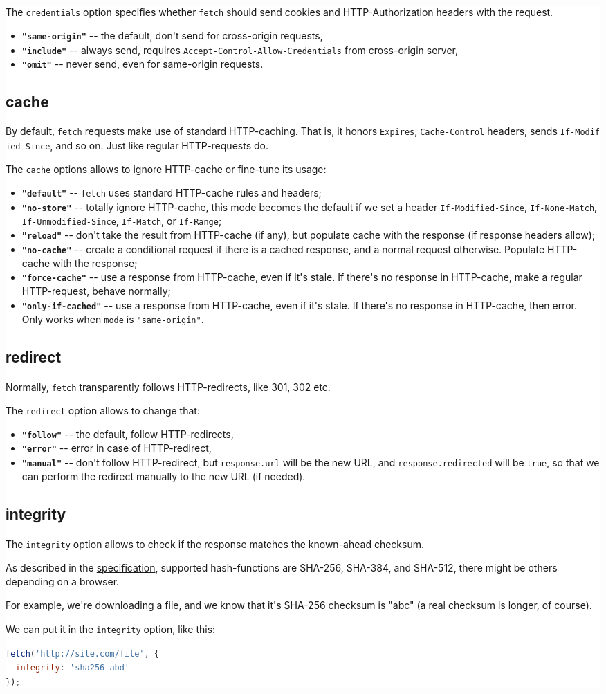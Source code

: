 The `credentials` option specifies whether `fetch` should send cookies and HTTP-Authorization headers with the request.

- **`"same-origin"`** -- the default, don't send for cross-origin requests,
- **`"include"`** -- always send, requires `Accept-Control-Allow-Credentials` from cross-origin server,
- **`"omit"`** -- never send, even for same-origin requests.

## cache

By default, `fetch` requests make use of standard HTTP-caching. That is, it honors `Expires`, `Cache-Control` headers, sends `If-Modified-Since`, and so on. Just like regular HTTP-requests do.

The `cache` options allows to ignore HTTP-cache or fine-tune its usage:

- **`"default"`** -- `fetch` uses standard HTTP-cache rules and headers;
- **`"no-store"`** -- totally ignore HTTP-cache, this mode becomes the default if we set a header `If-Modified-Since`, `If-None-Match`, `If-Unmodified-Since`, `If-Match`, or `If-Range`;
- **`"reload"`** -- don't take the result from HTTP-cache (if any), but populate cache with the response (if response headers allow);
- **`"no-cache"`** -- create a conditional request if there is a cached response, and a normal request otherwise. Populate HTTP-cache with the response;
- **`"force-cache"`** -- use a response from HTTP-cache, even if it's stale. If there's no response in HTTP-cache, make a regular HTTP-request, behave normally;
- **`"only-if-cached"`** -- use a response from HTTP-cache, even if it's stale. If there's no response in HTTP-cache, then error. Only works when `mode` is `"same-origin"`.

## redirect

Normally, `fetch` transparently follows HTTP-redirects, like 301, 302 etc.

The `redirect` option allows to change that:

- **`"follow"`** -- the default, follow HTTP-redirects,
- **`"error"`** -- error in case of HTTP-redirect,
- **`"manual"`** -- don't follow HTTP-redirect, but `response.url` will be the new URL, and `response.redirected` will be `true`, so that we can perform the redirect manually to the new URL (if needed).

## integrity

The `integrity` option allows to check if the response matches the known-ahead checksum.

As described in the [specification](https://w3c.github.io/webappsec-subresource-integrity/), supported hash-functions are SHA-256, SHA-384, and SHA-512, there might be others depending on a browser.

For example, we're downloading a file, and we know that it's SHA-256 checksum is "abc" (a real checksum is longer, of course).

We can put it in the `integrity` option, like this:

```js
fetch('http://site.com/file', {
  integrity: 'sha256-abd'
});
```
